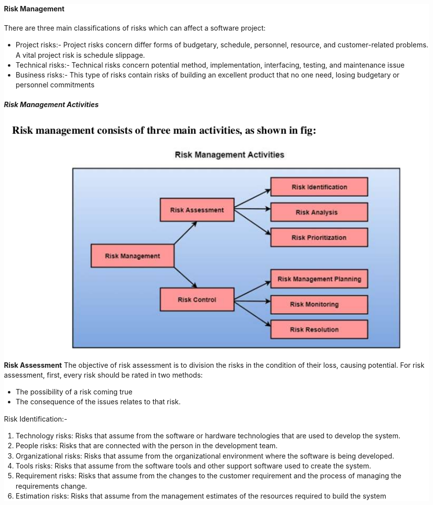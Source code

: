 #### Risk Management

There are three main classifications of risks which can affect a software project:

- Project risks:- Project risks concern differ forms of budgetary, schedule, personnel, resource, and customer-related problems. A vital project risk is schedule slippage.
- Technical risks:- Technical risks concern potential method, implementation, interfacing, testing, and maintenance issue
- Business risks:- This type of risks contain risks of building an excellent product that no one need, losing budgetary or personnel commitments

##### Risk Management Activities

![](../../../statics/Pasted%20image%2020231202093711.png)
**Risk Assessment**
The objective of risk assessment is to division the risks in the condition of their loss, causing potential. For risk assessment, first, every risk should be rated in two methods:

- The possibility of a risk coming true
- The consequence of the issues relates to that risk.

Risk Identification:-

1. Technology risks: Risks that assume from the software or hardware technologies that are used to develop the system.
2. People risks: Risks that are connected with the person in the development team.
3. Organizational risks: Risks that assume from the organizational environment where the software is being developed.
4. Tools risks: Risks that assume from the software tools and other support software used to create the system.
5. Requirement risks: Risks that assume from the changes to the customer requirement and the process of managing the requirements change.
6. Estimation risks: Risks that assume from the management estimates of the resources required to build the system
